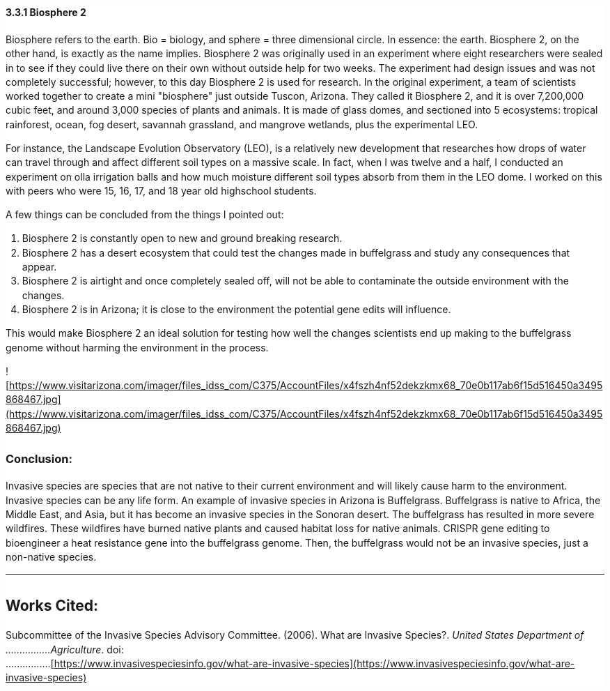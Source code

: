 #### 3.3.1 Biosphere 2

Biosphere refers to the earth. Bio = biology, and sphere = three dimensional circle. In essence: the earth. Biosphere 2, on the other hand, is exactly as the name implies. Biosphere 2 was originally used in an experiment where eight researchers were sealed in to see if they could live there on their own without outside help for two weeks. The experiment had design issues and was not completely successful; however, to this day Biosphere 2 is used for research. In the original experiment, a team of scientists worked together to create a mini "biosphere" just outside Tuscon, Arizona. They called it Biosphere 2, and it is over 7,200,000 cubic feet, and around 3,000 species of plants and animals. It is made of glass domes, and sectioned into 5 ecosystems: tropical rainforest, ocean, fog desert, savannah grassland, and mangrove wetlands, plus the experimental LEO.

For instance, the Landscape Evolution Observatory (LEO), is a relatively new development that researches how drops of water can travel through and affect different soil types on a massive scale. In fact, when I was twelve and a half, I conducted an experiment on olla irrigation balls and how much moisture different soil types absorb from them in the LEO dome. I worked on this with peers who were 15, 16, 17, and 18 year old highschool students.

A few things can be concluded from the things I pointed out:
1. Biosphere 2 is constantly open to new and ground breaking research.
2. Biosphere 2 has a desert ecosystem that could test the changes made in buffelgrass and study any consequences that appear.
3. Biosphere 2 is airtight and once completely sealed off, will not be able to contaminate the outside environment with the changes.
4. Biosphere 2 is in Arizona; it is close to the environment the potential gene edits will influence.

This would make Biosphere 2 an ideal solution for testing how well the changes scientists end up making to the buffelgrass genome without harming the environment in the process.


![https://www.visitarizona.com/imager/files_idss_com/C375/AccountFiles/x4fszh4nf52dekzkmx68_70e0b117ab6f15d516450a3495868467.jpg](https://www.visitarizona.com/imager/files_idss_com/C375/AccountFiles/x4fszh4nf52dekzkmx68_70e0b117ab6f15d516450a3495868467.jpg)

### Conclusion:

Invasive species are species that are not native to their current environment and will likely cause harm to the environment. Invasive species can be any life form. An example of invasive species in Arizona is Buffelgrass. Buffelgrass is native to Africa, the Middle East, and Asia, but it has become an invasive species in the Sonoran desert. The buffelgrass has resulted in more severe wildfires. These wildfires have burned native plants and caused habitat loss for native animals. CRISPR gene editing to bioengineer a heat resistance gene into the buffelgrass genome. Then, the buffelgrass would not be an invasive species, just a non-native species.

____________________________________________________________________________________________________________________________________________

## Works Cited:

Subcommittee of the Invasive Species Advisory Committee. (2006). What are Invasive Species?. *United States Department of      
................Agriculture*. doi:     
................[https://www.invasivespeciesinfo.gov/what-are-invasive-species](https://www.invasivespeciesinfo.gov/what-are-invasive-species)
